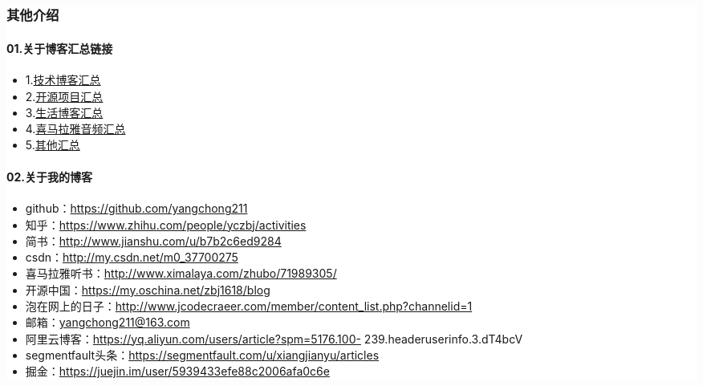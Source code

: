 

### 其他介绍
#### 01.关于博客汇总链接
- 1.[技术博客汇总](https://www.jianshu.com/p/614cb839182c)
- 2.[开源项目汇总](https://blog.csdn.net/m0_37700275/article/details/80863574)
- 3.[生活博客汇总](https://blog.csdn.net/m0_37700275/article/details/79832978)
- 4.[喜马拉雅音频汇总](https://www.jianshu.com/p/f665de16d1eb)
- 5.[其他汇总](https://www.jianshu.com/p/53017c3fc75d)



#### 02.关于我的博客
- github：https://github.com/yangchong211
- 知乎：https://www.zhihu.com/people/yczbj/activities
- 简书：http://www.jianshu.com/u/b7b2c6ed9284
- csdn：http://my.csdn.net/m0_37700275
- 喜马拉雅听书：http://www.ximalaya.com/zhubo/71989305/
- 开源中国：https://my.oschina.net/zbj1618/blog
- 泡在网上的日子：http://www.jcodecraeer.com/member/content_list.php?channelid=1
- 邮箱：yangchong211@163.com
- 阿里云博客：https://yq.aliyun.com/users/article?spm=5176.100- 239.headeruserinfo.3.dT4bcV
- segmentfault头条：https://segmentfault.com/u/xiangjianyu/articles
- 掘金：https://juejin.im/user/5939433efe88c2006afa0c6e





